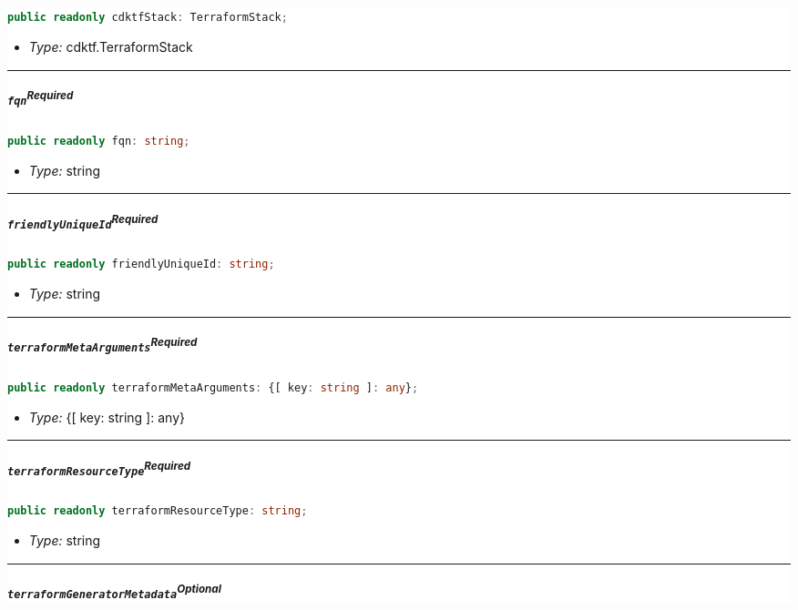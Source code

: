 ```typescript
public readonly cdktfStack: TerraformStack;
```

- *Type:* cdktf.TerraformStack

---

##### `fqn`<sup>Required</sup> <a name="fqn" id="@cdktf/provider-cloudflare.accountToken.AccountToken.property.fqn"></a>

```typescript
public readonly fqn: string;
```

- *Type:* string

---

##### `friendlyUniqueId`<sup>Required</sup> <a name="friendlyUniqueId" id="@cdktf/provider-cloudflare.accountToken.AccountToken.property.friendlyUniqueId"></a>

```typescript
public readonly friendlyUniqueId: string;
```

- *Type:* string

---

##### `terraformMetaArguments`<sup>Required</sup> <a name="terraformMetaArguments" id="@cdktf/provider-cloudflare.accountToken.AccountToken.property.terraformMetaArguments"></a>

```typescript
public readonly terraformMetaArguments: {[ key: string ]: any};
```

- *Type:* {[ key: string ]: any}

---

##### `terraformResourceType`<sup>Required</sup> <a name="terraformResourceType" id="@cdktf/provider-cloudflare.accountToken.AccountToken.property.terraformResourceType"></a>

```typescript
public readonly terraformResourceType: string;
```

- *Type:* string

---

##### `terraformGeneratorMetadata`<sup>Optional</sup> <a name="terraformGeneratorMetadata" id="@cdktf/provider-cloudflare.accountToken.AccountToken.property.terraformGeneratorMetadata"></a>
